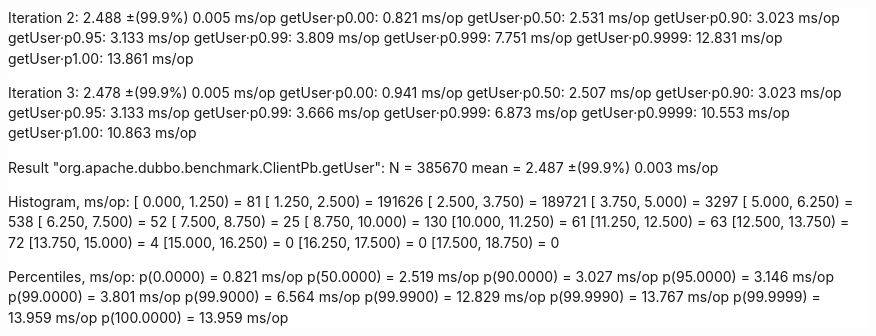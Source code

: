 Iteration   2: 2.488 ±(99.9%) 0.005 ms/op
                 getUser·p0.00:   0.821 ms/op
                 getUser·p0.50:   2.531 ms/op
                 getUser·p0.90:   3.023 ms/op
                 getUser·p0.95:   3.133 ms/op
                 getUser·p0.99:   3.809 ms/op
                 getUser·p0.999:  7.751 ms/op
                 getUser·p0.9999: 12.831 ms/op
                 getUser·p1.00:   13.861 ms/op

Iteration   3: 2.478 ±(99.9%) 0.005 ms/op
                 getUser·p0.00:   0.941 ms/op
                 getUser·p0.50:   2.507 ms/op
                 getUser·p0.90:   3.023 ms/op
                 getUser·p0.95:   3.133 ms/op
                 getUser·p0.99:   3.666 ms/op
                 getUser·p0.999:  6.873 ms/op
                 getUser·p0.9999: 10.553 ms/op
                 getUser·p1.00:   10.863 ms/op



Result "org.apache.dubbo.benchmark.ClientPb.getUser":
  N = 385670
  mean =      2.487 ±(99.9%) 0.003 ms/op

  Histogram, ms/op:
    [ 0.000,  1.250) = 81 
    [ 1.250,  2.500) = 191626 
    [ 2.500,  3.750) = 189721 
    [ 3.750,  5.000) = 3297 
    [ 5.000,  6.250) = 538 
    [ 6.250,  7.500) = 52 
    [ 7.500,  8.750) = 25 
    [ 8.750, 10.000) = 130 
    [10.000, 11.250) = 61 
    [11.250, 12.500) = 63 
    [12.500, 13.750) = 72 
    [13.750, 15.000) = 4 
    [15.000, 16.250) = 0 
    [16.250, 17.500) = 0 
    [17.500, 18.750) = 0 

  Percentiles, ms/op:
      p(0.0000) =      0.821 ms/op
     p(50.0000) =      2.519 ms/op
     p(90.0000) =      3.027 ms/op
     p(95.0000) =      3.146 ms/op
     p(99.0000) =      3.801 ms/op
     p(99.9000) =      6.564 ms/op
     p(99.9900) =     12.829 ms/op
     p(99.9990) =     13.767 ms/op
     p(99.9999) =     13.959 ms/op
    p(100.0000) =     13.959 ms/op
